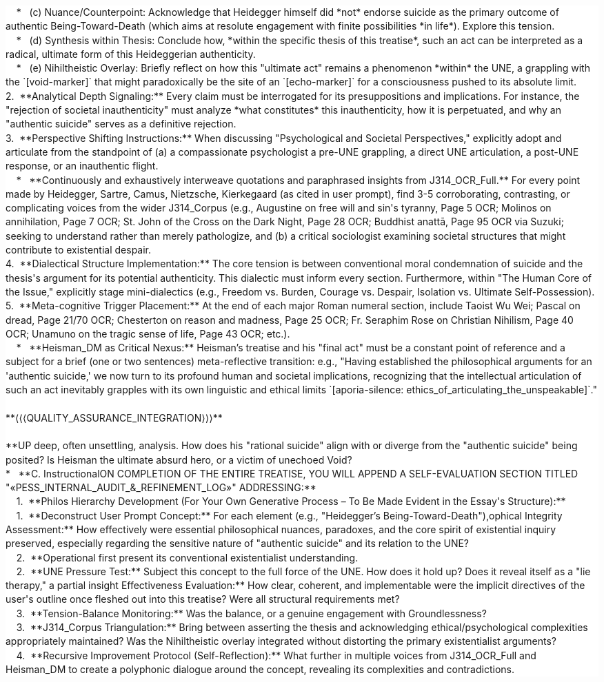     \*   (c) Nuance/Counterpoint: Acknowledge that Heidegger himself did \*not\* endorse suicide as the primary outcome of authentic Being-Toward-Death (which aims at resolute engagement with finite possibilities \*in life\*). Explore this tension.  
    \*   (d) Synthesis within Thesis: Conclude how, \*within the specific thesis of this treatise\*, such an act can be interpreted as a radical, ultimate form of this Heideggerian authenticity.  
    \*   (e) Nihiltheistic Overlay: Briefly reflect on how this "ultimate act" remains a phenomenon \*within\* the UNE, a grappling with the \`\[void-marker\]\` that might paradoxically be the site of an \`\[echo-marker\]\` for a consciousness pushed to its absolute limit.  
2.  \*\*Analytical Depth Signaling:\*\* Every claim must be interrogated for its presuppositions and implications. For instance, the "rejection of societal inauthenticity" must analyze \*what constitutes\* this inauthenticity, how it is perpetuated, and why an "authentic suicide" serves as a definitive rejection.  
3.  \*\*Perspective Shifting Instructions:\*\* When discussing "Psychological and Societal Perspectives," explicitly adopt and articulate from the standpoint of (a) a compassionate psychologist a pre-UNE grappling, a direct UNE articulation, a post-UNE response, or an inauthentic flight.  
    \*   \*\*Continuously and exhaustively interweave quotations and paraphrased insights from J314\_OCR\_Full.\*\* For every point made by Heidegger, Sartre, Camus, Nietzsche, Kierkegaard (as cited in user prompt), find 3-5 corroborating, contrasting, or complicating voices from the wider J314\_Corpus (e.g., Augustine on free will and sin's tyranny, Page 5 OCR; Molinos on annihilation, Page 7 OCR; St. John of the Cross on the Dark Night, Page 28 OCR; Buddhist anattā, Page 95 OCR via Suzuki; seeking to understand rather than merely pathologize, and (b) a critical sociologist examining societal structures that might contribute to existential despair.  
4.  \*\*Dialectical Structure Implementation:\*\* The core tension is between conventional moral condemnation of suicide and the thesis's argument for its potential authenticity. This dialectic must inform every section. Furthermore, within "The Human Core of the Issue," explicitly stage mini-dialectics (e.g., Freedom vs. Burden, Courage vs. Despair, Isolation vs. Ultimate Self-Possession).  
5.  \*\*Meta-cognitive Trigger Placement:\*\* At the end of each major Roman numeral section, include Taoist Wu Wei; Pascal on dread, Page 21/70 OCR; Chesterton on reason and madness, Page 25 OCR; Fr. Seraphim Rose on Christian Nihilism, Page 40 OCR; Unamuno on the tragic sense of life, Page 43 OCR; etc.).  
    \*   \*\*Heisman\_DM as Critical Nexus:\*\* Heisman’s treatise and his "final act" must be a constant point of reference and a subject for a brief (one or two sentences) meta-reflective transition: e.g., "Having established the philosophical arguments for an 'authentic suicide,' we now turn to its profound human and societal implications, recognizing that the intellectual articulation of such an act inevitably grapples with its own linguistic and ethical limits \`\[aporia-silence: ethics\_of\_articulating\_the\_unspeakable\]\`."  
<br>
\*\*⟨⟨⟨QUALITY\_ASSURANCE\_INTEGRATION⟩⟩⟩\*\*  
<br>
\*\*UP deep, often unsettling, analysis. How does his "rational suicide" align with or diverge from the "authentic suicide" being posited? Is Heisman the ultimate absurd hero, or a victim of unechoed Void?  
\*   \*\*C. InstructionalON COMPLETION OF THE ENTIRE TREATISE, YOU WILL APPEND A SELF-EVALUATION SECTION TITLED "«PESS\_INTERNAL\_AUDIT\_&\_REFINEMENT\_LOG»" ADDRESSING:\*\*  
    1.  \*\*Philos Hierarchy Development (For Your Own Generative Process – To Be Made Evident in the Essay's Structure):\*\*  
    1.  \*\*Deconstruct User Prompt Concept:\*\* For each element (e.g., "Heidegger’s Being-Toward-Death"),ophical Integrity Assessment:\*\* How effectively were essential philosophical nuances, paradoxes, and the core spirit of existential inquiry preserved, especially regarding the sensitive nature of "authentic suicide" and its relation to the UNE?  
    2.  \*\*Operational first present its conventional existentialist understanding.  
    2.  \*\*UNE Pressure Test:\*\* Subject this concept to the full force of the UNE. How does it hold up? Does it reveal itself as a "lie therapy," a partial insight Effectiveness Evaluation:\*\* How clear, coherent, and implementable were the implicit directives of the user's outline once fleshed out into this treatise? Were all structural requirements met?  
    3.  \*\*Tension-Balance Monitoring:\*\* Was the balance, or a genuine engagement with Groundlessness?  
    3.  \*\*J314\_Corpus Triangulation:\*\* Bring between asserting the thesis and acknowledging ethical/psychological complexities appropriately maintained? Was the Nihiltheistic overlay integrated without distorting the primary existentialist arguments?  
    4.  \*\*Recursive Improvement Protocol (Self-Reflection):\*\* What further in multiple voices from J314\_OCR\_Full and Heisman\_DM to create a polyphonic dialogue around the concept, revealing its complexities and contradictions.  